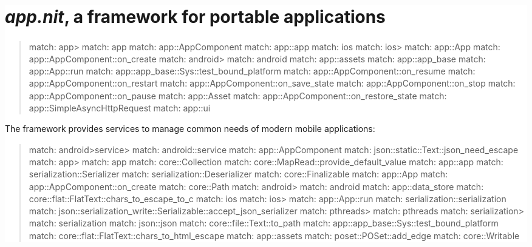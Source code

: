 # _app.nit_, a framework for portable applications

> match: app>
> match: app
> match: app::AppComponent
> match: app::app
> match: ios
> match: ios>
> match: app::App
> match: app::AppComponent::on_create
> match: android>
> match: android
> match: app::assets
> match: app::app_base
> match: app::App::run
> match: app::app_base::Sys::test_bound_platform
> match: app::AppComponent::on_resume
> match: app::AppComponent::on_restart
> match: app::AppComponent::on_save_state
> match: app::AppComponent::on_stop
> match: app::AppComponent::on_pause
> match: app::Asset
> match: app::AppComponent::on_restore_state
> match: app::SimpleAsyncHttpRequest
> match: app::ui

The framework provides services to manage common needs of modern mobile applications:

> match: android>service>
> match: android::service
> match: app::AppComponent
> match: json::static::Text::json_need_escape
> match: app>
> match: app
> match: core::Collection
> match: core::MapRead::provide_default_value
> match: app::app
> match: serialization::Serializer
> match: serialization::Deserializer
> match: core::Finalizable
> match: app::App
> match: app::AppComponent::on_create
> match: core::Path
> match: android>
> match: android
> match: app::data_store
> match: core::flat::FlatText::chars_to_escape_to_c
> match: ios
> match: ios>
> match: app::App::run
> match: serialization::serialization
> match: json::serialization_write::Serializable::accept_json_serializer
> match: pthreads>
> match: pthreads
> match: serialization>
> match: serialization
> match: json::json
> match: core::file::Text::to_path
> match: app::app_base::Sys::test_bound_platform
> match: core::flat::FlatText::chars_to_html_escape
> match: app::assets
> match: poset::POSet::add_edge
> match: core::Writable